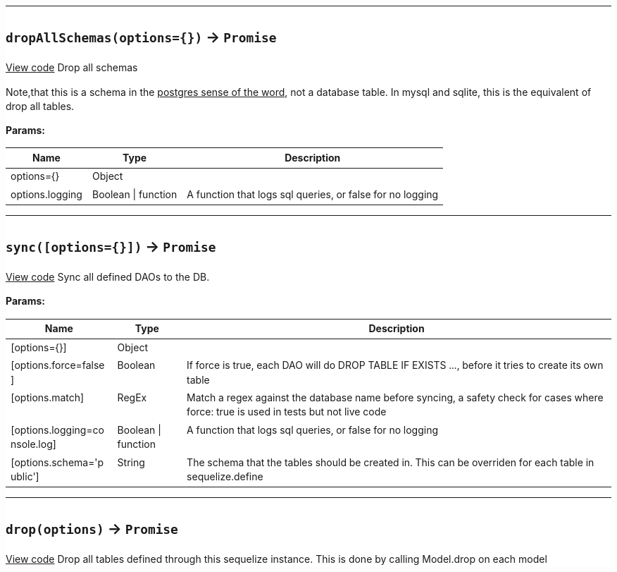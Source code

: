 
***

<a name="dropallschemas"></a>
## `dropAllSchemas(options={})` -> `Promise`
[View code](https://github.com/sequelize/sequelize/blob/c89d6cbc3fe15b5c5bd292060cac6e449ec7e7d4/lib/sequelize.js#L857)
Drop all schemas

Note,that this is a schema in the [postgres sense of the word](http://www.postgresql.org/docs/9.1/static/ddl-schemas.html),
not a database table. In mysql and sqlite, this is the equivalent of drop all tables.

**Params:**

| Name | Type | Description |
| ---- | ---- | ----------- |
| options={} | Object |  |
| options.logging | Boolean &#124; function | A function that logs sql queries, or false for no logging |


***

<a name="sync"></a>
## `sync([options={}])` -> `Promise`
[View code](https://github.com/sequelize/sequelize/blob/c89d6cbc3fe15b5c5bd292060cac6e449ec7e7d4/lib/sequelize.js#L871)
Sync all defined DAOs to the DB.


**Params:**

| Name | Type | Description |
| ---- | ---- | ----------- |
| [options={}] | Object |  |
| [options.force=false] | Boolean | If force is true, each DAO will do DROP TABLE IF EXISTS ..., before it tries to create its own table |
| [options.match] | RegEx | Match a regex against the database name before syncing, a safety check for cases where force: true is used in tests but not live code |
| [options.logging=console.log] | Boolean &#124; function | A function that logs sql queries, or false for no logging |
| [options.schema='public'] | String | The schema that the tables should be created in. This can be overriden for each table in sequelize.define |


***

<a name="drop"></a>
## `drop(options)` -> `Promise`
[View code](https://github.com/sequelize/sequelize/blob/c89d6cbc3fe15b5c5bd292060cac6e449ec7e7d4/lib/sequelize.js#L917)
Drop all tables defined through this sequelize instance. This is done by calling Model.drop on each model
